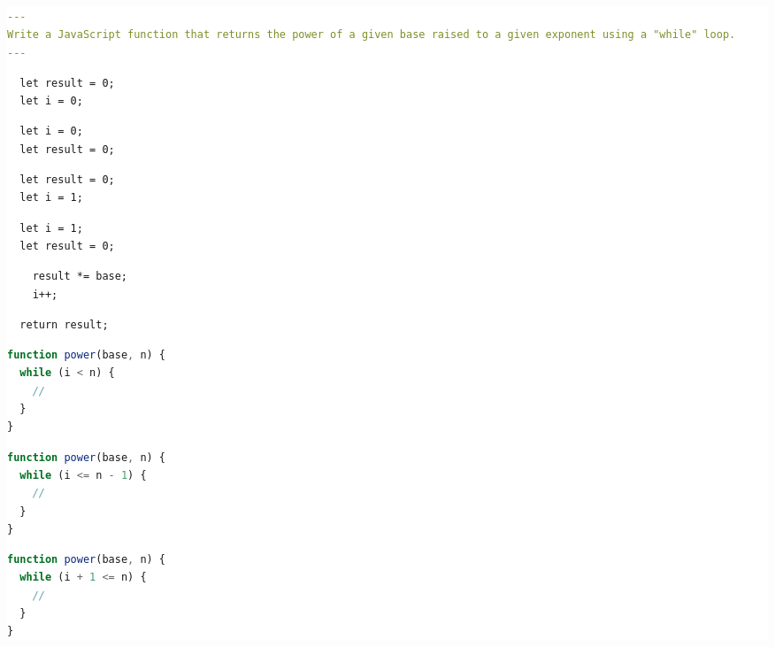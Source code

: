 ```yaml
---
Write a JavaScript function that returns the power of a given base raised to a given exponent using a "while" loop.
---
```


```initial
  let result = 0;
  let i = 0;
```

```initial
  let i = 0;
  let result = 0;
```

```initial
  let result = 0;
  let i = 1;
```

```initial
  let i = 1;
  let result = 0;
```

```transformation
    result *= base;
    i++;
```

```final
  return result;
```

```js
function power(base, n) {
  while (i < n) {
    //
  }
}
```

```js
function power(base, n) {
  while (i <= n - 1) {
    //
  }
}
```

```js
function power(base, n) {
  while (i + 1 <= n) {
    //
  }
}
```
